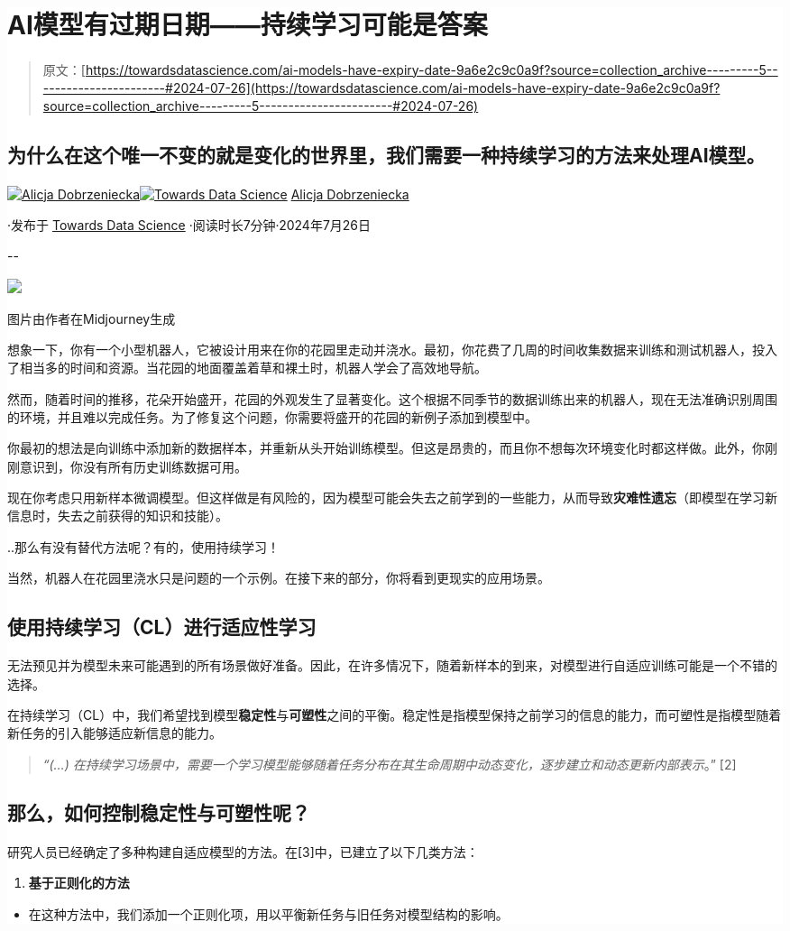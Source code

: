 # AI模型有过期日期——持续学习可能是答案

> 原文：[https://towardsdatascience.com/ai-models-have-expiry-date-9a6e2c9c0a9f?source=collection_archive---------5-----------------------#2024-07-26](https://towardsdatascience.com/ai-models-have-expiry-date-9a6e2c9c0a9f?source=collection_archive---------5-----------------------#2024-07-26)

## 为什么在这个唯一不变的就是变化的世界里，我们需要一种**持续学习**的方法来处理AI模型。

[](https://alicjadobrzeniecka.medium.com/?source=post_page---byline--9a6e2c9c0a9f--------------------------------)[![Alicja Dobrzeniecka](../Images/b731eb2bb8fde56e84273af8050b59e4.png)](https://alicjadobrzeniecka.medium.com/?source=post_page---byline--9a6e2c9c0a9f--------------------------------)[](https://towardsdatascience.com/?source=post_page---byline--9a6e2c9c0a9f--------------------------------)[![Towards Data Science](../Images/a6ff2676ffcc0c7aad8aaf1d79379785.png)](https://towardsdatascience.com/?source=post_page---byline--9a6e2c9c0a9f--------------------------------) [Alicja Dobrzeniecka](https://alicjadobrzeniecka.medium.com/?source=post_page---byline--9a6e2c9c0a9f--------------------------------)

·发布于 [Towards Data Science](https://towardsdatascience.com/?source=post_page---byline--9a6e2c9c0a9f--------------------------------) ·阅读时长7分钟·2024年7月26日

--

![](../Images/a30f4c8693a444a23e937f1d298ffc5c.png)

图片由作者在Midjourney生成

想象一下，你有一个小型机器人，它被设计用来在你的花园里走动并浇水。最初，你花费了几周的时间收集数据来训练和测试机器人，投入了相当多的时间和资源。当花园的地面覆盖着草和裸土时，机器人学会了高效地导航。

然而，随着时间的推移，花朵开始盛开，花园的外观发生了显著变化。这个根据不同季节的数据训练出来的机器人，现在无法准确识别周围的环境，并且难以完成任务。为了修复这个问题，你需要将盛开的花园的新例子添加到模型中。

你最初的想法是向训练中添加新的数据样本，并重新从头开始训练模型。但这是昂贵的，而且你不想每次环境变化时都这样做。此外，你刚刚意识到，你没有所有历史训练数据可用。

现在你考虑只用新样本微调模型。但这样做是有风险的，因为模型可能会失去之前学到的一些能力，从而导致**灾难性遗忘**（即模型在学习新信息时，失去之前获得的知识和技能）。

..那么有没有替代方法呢？有的，使用持续学习！

当然，机器人在花园里浇水只是问题的一个示例。在接下来的部分，你将看到更现实的应用场景。

## 使用持续学习（CL）进行适应性学习

无法预见并为模型未来可能遇到的所有场景做好准备。因此，在许多情况下，随着新样本的到来，对模型进行自适应训练可能是一个不错的选择。

在持续学习（CL）中，我们希望找到模型**稳定性**与**可塑性**之间的平衡。稳定性是指模型保持之前学习的信息的能力，而可塑性是指模型随着新任务的引入能够适应新信息的能力。

> *“(…) 在持续学习场景中，需要一个学习模型能够随着任务分布在其生命周期中动态变化，逐步建立和动态更新内部表示*。” [2]

## 那么，如何控制稳定性与可塑性呢？

研究人员已经确定了多种构建自适应模型的方法。在[3]中，已建立了以下几类方法：

1.  **基于正则化的方法**

+   在这种方法中，我们添加一个正则化项，用以平衡新任务与旧任务对模型结构的影响。
